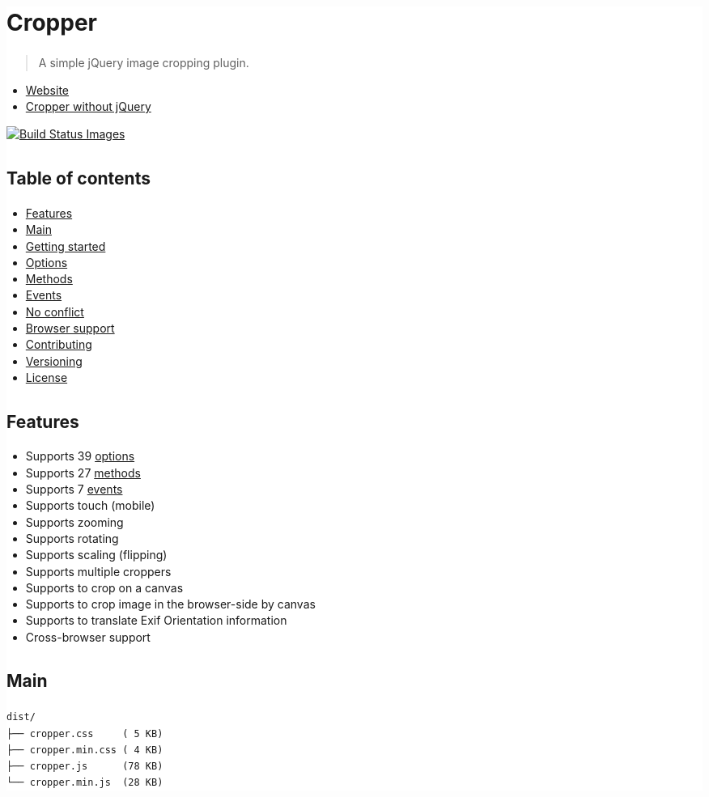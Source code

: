 # Cropper

> A simple jQuery image cropping plugin.

- [Website](https://fengyuanchen.github.io/cropper)
- [Cropper without jQuery](https://github.com/fengyuanchen/cropperjs)

[![Build Status Images](https://travis-ci.org/fengyuanchen/cropper.svg)](https://travis-ci.org/fengyuanchen/cropper)



## Table of contents

- [Features](#features)
- [Main](#main)
- [Getting started](#getting-started)
- [Options](#options)
- [Methods](#methods)
- [Events](#events)
- [No conflict](#no-conflict)
- [Browser support](#browser-support)
- [Contributing](#contributing)
- [Versioning](#versioning)
- [License](#license)



## Features

- Supports 39 [options](#options)
- Supports 27 [methods](#methods)
- Supports 7 [events](#events)
- Supports touch (mobile)
- Supports zooming
- Supports rotating
- Supports scaling (flipping)
- Supports multiple croppers
- Supports to crop on a canvas
- Supports to crop image in the browser-side by canvas
- Supports to translate Exif Orientation information
- Cross-browser support



## Main

```
dist/
├── cropper.css     ( 5 KB)
├── cropper.min.css ( 4 KB)
├── cropper.js      (78 KB)
└── cropper.min.js  (28 KB)
```
